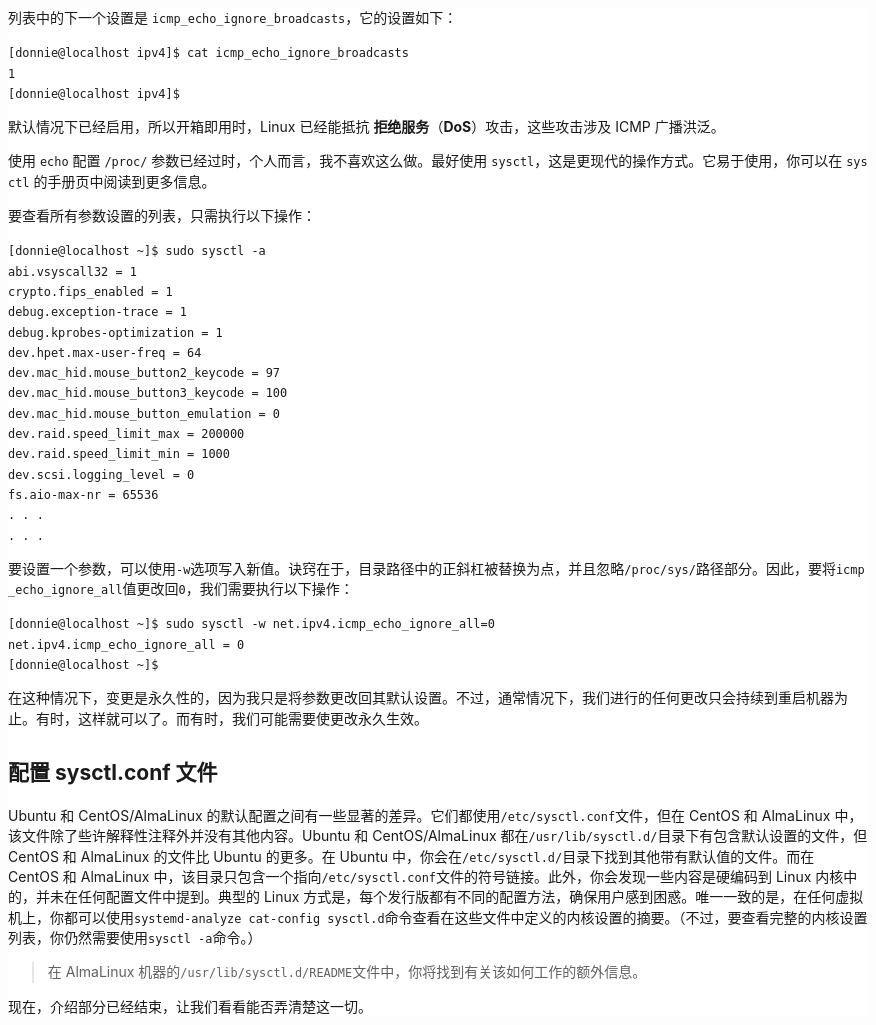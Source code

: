 列表中的下一个设置是 `icmp_echo_ignore_broadcasts`，它的设置如下：

```
[donnie@localhost ipv4]$ cat icmp_echo_ignore_broadcasts 
1
[donnie@localhost ipv4]$
```

默认情况下已经启用，所以开箱即用时，Linux 已经能抵抗 **拒绝服务**（**DoS**）攻击，这些攻击涉及 ICMP 广播洪泛。

使用 `echo` 配置 `/proc/` 参数已经过时，个人而言，我不喜欢这么做。最好使用 `sysctl`，这是更现代的操作方式。它易于使用，你可以在 `sysctl` 的手册页中阅读到更多信息。

要查看所有参数设置的列表，只需执行以下操作：

```
[donnie@localhost ~]$ sudo sysctl -a
abi.vsyscall32 = 1
crypto.fips_enabled = 1
debug.exception-trace = 1
debug.kprobes-optimization = 1
dev.hpet.max-user-freq = 64
dev.mac_hid.mouse_button2_keycode = 97
dev.mac_hid.mouse_button3_keycode = 100
dev.mac_hid.mouse_button_emulation = 0
dev.raid.speed_limit_max = 200000
dev.raid.speed_limit_min = 1000
dev.scsi.logging_level = 0
fs.aio-max-nr = 65536
. . .
. . .
```

要设置一个参数，可以使用`-w`选项写入新值。诀窍在于，目录路径中的正斜杠被替换为点，并且忽略`/proc/sys/`路径部分。因此，要将`icmp_echo_ignore_all`值更改回`0`，我们需要执行以下操作：

```
[donnie@localhost ~]$ sudo sysctl -w net.ipv4.icmp_echo_ignore_all=0
net.ipv4.icmp_echo_ignore_all = 0
[donnie@localhost ~]$
```

在这种情况下，变更是永久性的，因为我只是将参数更改回其默认设置。不过，通常情况下，我们进行的任何更改只会持续到重启机器为止。有时，这样就可以了。而有时，我们可能需要使更改永久生效。

## 配置 sysctl.conf 文件

Ubuntu 和 CentOS/AlmaLinux 的默认配置之间有一些显著的差异。它们都使用`/etc/sysctl.conf`文件，但在 CentOS 和 AlmaLinux 中，该文件除了些许解释性注释外并没有其他内容。Ubuntu 和 CentOS/AlmaLinux 都在`/usr/lib/sysctl.d/`目录下有包含默认设置的文件，但 CentOS 和 AlmaLinux 的文件比 Ubuntu 的更多。在 Ubuntu 中，你会在`/etc/sysctl.d/`目录下找到其他带有默认值的文件。而在 CentOS 和 AlmaLinux 中，该目录只包含一个指向`/etc/sysctl.conf`文件的符号链接。此外，你会发现一些内容是硬编码到 Linux 内核中的，并未在任何配置文件中提到。典型的 Linux 方式是，每个发行版都有不同的配置方法，确保用户感到困惑。唯一一致的是，在任何虚拟机上，你都可以使用`systemd-analyze cat-config sysctl.d`命令查看在这些文件中定义的内核设置的摘要。（不过，要查看完整的内核设置列表，你仍然需要使用`sysctl -a`命令。）

> 在 AlmaLinux 机器的`/usr/lib/sysctl.d/README`文件中，你将找到有关该如何工作的额外信息。

现在，介绍部分已经结束，让我们看看能否弄清楚这一切。
